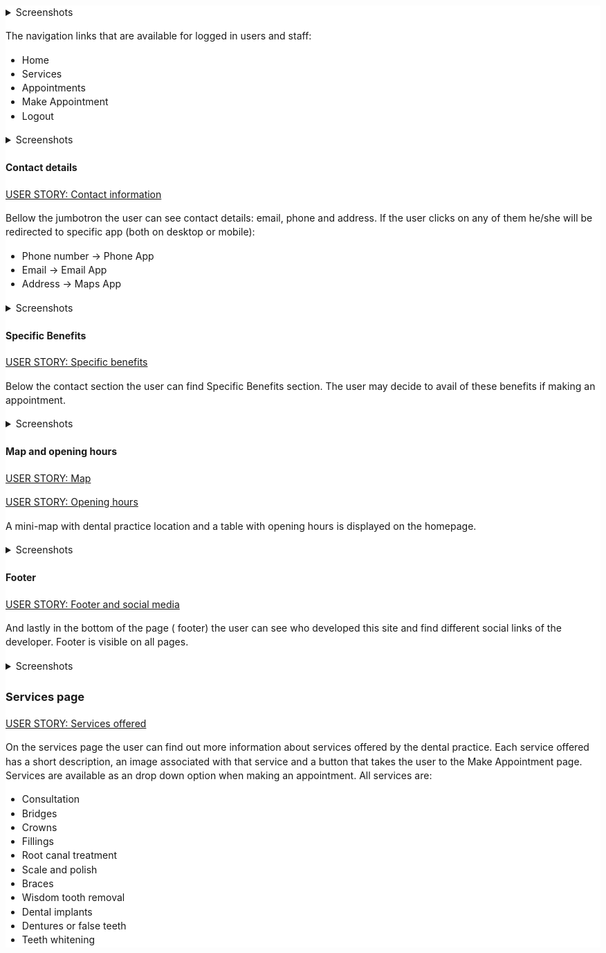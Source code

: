 <details><summary>Screenshots</summary></details>  


 The navigation links that are available for logged in users and staff:
  - Home
  - Services
  - Appointments 
  - Make Appointment
  - Logout
 
<details><summary>Screenshots</summary></details>

#### Contact details
[USER STORY: Contact information](#user-story-contact-information)

Bellow the jumbotron the user can see contact details: email, phone and address.
If the user clicks on any of them he/she will be redirected to specific app (both on desktop or mobile):
   - Phone number -> Phone App
   - Email -> Email App
   - Address -> Maps App

<details><summary>Screenshots</summary></details>

#### Specific Benefits
[USER STORY: Specific benefits](#user-story-specific-benefits)

Below the contact section the user can find Specific Benefits section. The user may decide to avail of these benefits if making an appointment.

<details><summary>Screenshots</summary></details>

#### Map and opening hours
[USER STORY: Map](#user-story-map)

[USER STORY: Opening hours](#user-story-opening-hours)

A mini-map with dental practice location and a table with opening hours is displayed on the homepage.

<details><summary>Screenshots</summary></details>

#### Footer
[USER STORY: Footer and social media](#user-story-footer-and-social-media)

And lastly in the bottom of the page ( footer) the user can see who developed this site and find different social links of the developer. Footer is visible on all pages.

<details><summary>Screenshots</summary></details>


### Services page
[USER STORY: Services offered](#user-story-services-offered)

On the services page the user can find out more information about services offered by the dental practice. Each service offered has a short description, an image associated with that service and a button that takes the user to the Make Appointment page.
Services are available as an drop down option when making an appointment.
All services are:
   - Consultation
   - Bridges
   - Crowns
   - Fillings
   - Root canal treatment
   - Scale and polish
   - Braces
   - Wisdom tooth removal
   - Dental implants
   - Dentures or false teeth
   - Teeth whitening